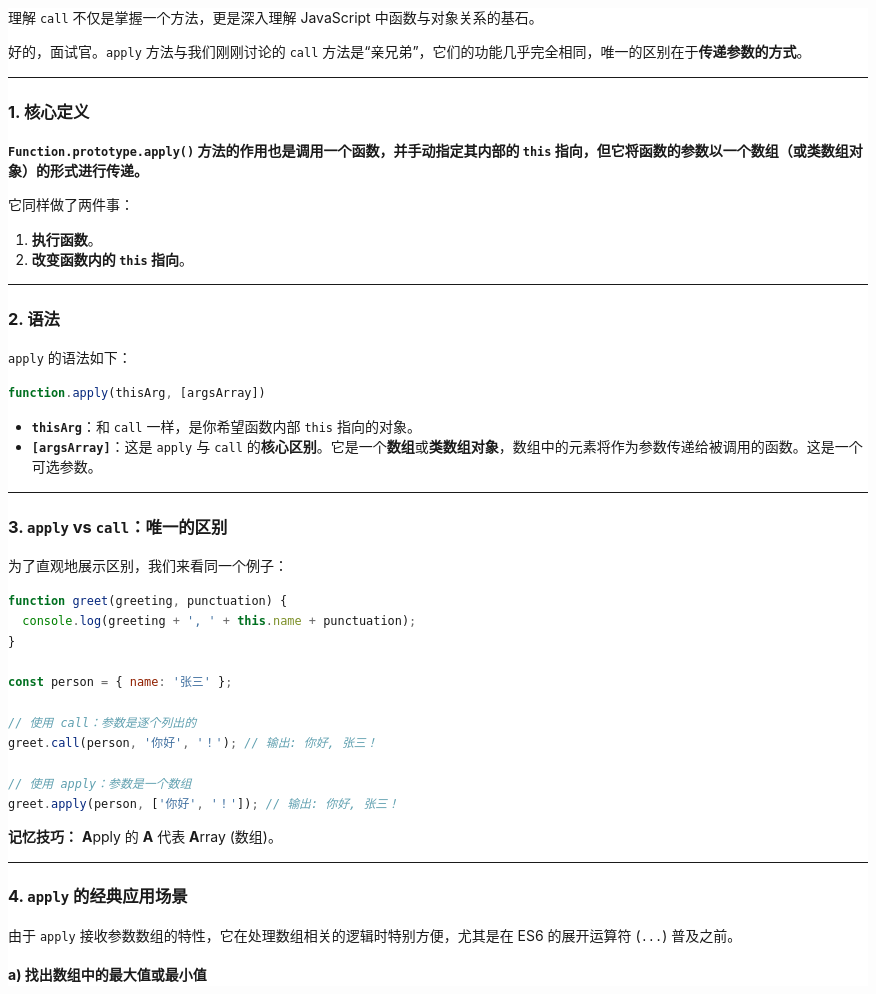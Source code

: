 理解 `call` 不仅是掌握一个方法，更是深入理解 JavaScript 中函数与对象关系的基石。

好的，面试官。`apply` 方法与我们刚刚讨论的 `call` 方法是“亲兄弟”，它们的功能几乎完全相同，唯一的区别在于**传递参数的方式**。

---

### 1. 核心定义

**`Function.prototype.apply()` 方法的作用也是调用一个函数，并手动指定其内部的 `this` 指向，但它将函数的参数以一个数组（或类数组对象）的形式进行传递。**

它同样做了两件事：
1.  **执行函数**。
2.  **改变函数内的 `this` 指向**。

---

### 2. 语法

`apply` 的语法如下：

```javascript
function.apply(thisArg, [argsArray])
```

*   **`thisArg`**：和 `call` 一样，是你希望函数内部 `this` 指向的对象。
*   **`[argsArray]`**：这是 `apply` 与 `call` 的**核心区别**。它是一个**数组**或**类数组对象**，数组中的元素将作为参数传递给被调用的函数。这是一个可选参数。

---

### 3. `apply` vs `call`：唯一的区别

为了直观地展示区别，我们来看同一个例子：

```javascript
function greet(greeting, punctuation) {
  console.log(greeting + ', ' + this.name + punctuation);
}

const person = { name: '张三' };

// 使用 call：参数是逐个列出的
greet.call(person, '你好', '！'); // 输出: 你好, 张三！

// 使用 apply：参数是一个数组
greet.apply(person, ['你好', '！']); // 输出: 你好, 张三！
```

**记忆技巧：** **A**pply 的 **A** 代表 **A**rray (数组)。

---

### 4. `apply` 的经典应用场景

由于 `apply` 接收参数数组的特性，它在处理数组相关的逻辑时特别方便，尤其是在 ES6 的展开运算符 (`...`) 普及之前。

#### a) 找出数组中的最大值或最小值
